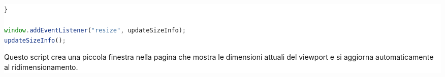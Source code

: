 ```javascript
}

window.addEventListener("resize", updateSizeInfo);
updateSizeInfo();
```

Questo script crea una piccola finestra nella pagina che mostra le dimensioni attuali del viewport e si aggiorna automaticamente al ridimensionamento.